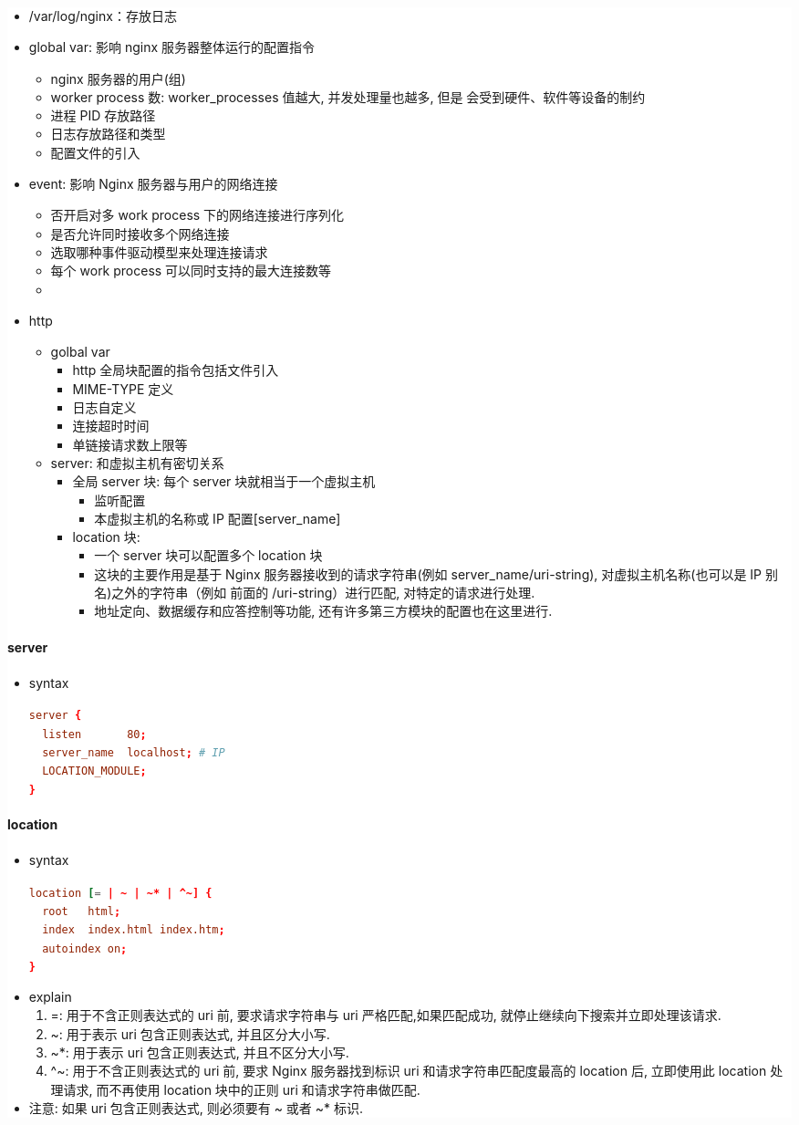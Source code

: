 - /var/log/nginx：存放日志

- global var: 影响 nginx 服务器整体运行的配置指令
  - nginx 服务器的用户(组)
  - worker process 数: worker_processes 值越大, 并发处理量也越多, 但是
    会受到硬件、软件等设备的制约
  - 进程 PID 存放路径
  - 日志存放路径和类型
  - 配置文件的引入
- event: 影响 Nginx 服务器与用户的网络连接
  - 否开启对多 work process 下的网络连接进行序列化
  - 是否允许同时接收多个网络连接
  - 选取哪种事件驱动模型来处理连接请求
  - 每个 work process 可以同时支持的最大连接数等
  -
- http
  - golbal var
    - http 全局块配置的指令包括文件引入
    - MIME-TYPE 定义
    - 日志自定义
    - 连接超时时间
    - 单链接请求数上限等
  - server: 和虚拟主机有密切关系
    - 全局 server 块: 每个 server 块就相当于一个虚拟主机
      - 监听配置
      - 本虚拟主机的名称或 IP 配置[server_name]
    - location 块:
      - 一个 server 块可以配置多个 location 块
      - 这块的主要作用是基于 Nginx 服务器接收到的请求字符串(例如 server_name/uri-string), 对虚拟主机名称(也可以是 IP 别名)之外的字符串（例如 前面的 /uri-string）进行匹配, 对特定的请求进行处理.
      - 地址定向、数据缓存和应答控制等功能, 还有许多第三方模块的配置也在这里进行.

#### server

- syntax
  ```conf
  server {
    listen       80;
    server_name  localhost; # IP
    LOCATION_MODULE;
  }
  ```

#### location

- syntax
  ```conf
  location [= | ~ | ~* | ^~] {
    root   html;
    index  index.html index.htm;
    autoindex on;
  }
  ```
- explain
  1. =: 用于不含正则表达式的 uri 前, 要求请求字符串与 uri 严格匹配,如果匹配成功, 就停止继续向下搜索并立即处理该请求.
  2. ~: 用于表示 uri 包含正则表达式, 并且区分大小写.
  3. ~\*: 用于表示 uri 包含正则表达式, 并且不区分大小写.
  4. ^~: 用于不含正则表达式的 uri 前, 要求 Nginx 服务器找到标识 uri 和请求字符串匹配度最高的 location 后, 立即使用此 location 处理请求, 而不再使用 location 块中的正则 uri 和请求字符串做匹配.
- 注意: 如果 uri 包含正则表达式, 则必须要有 ~ 或者 ~\* 标识.
